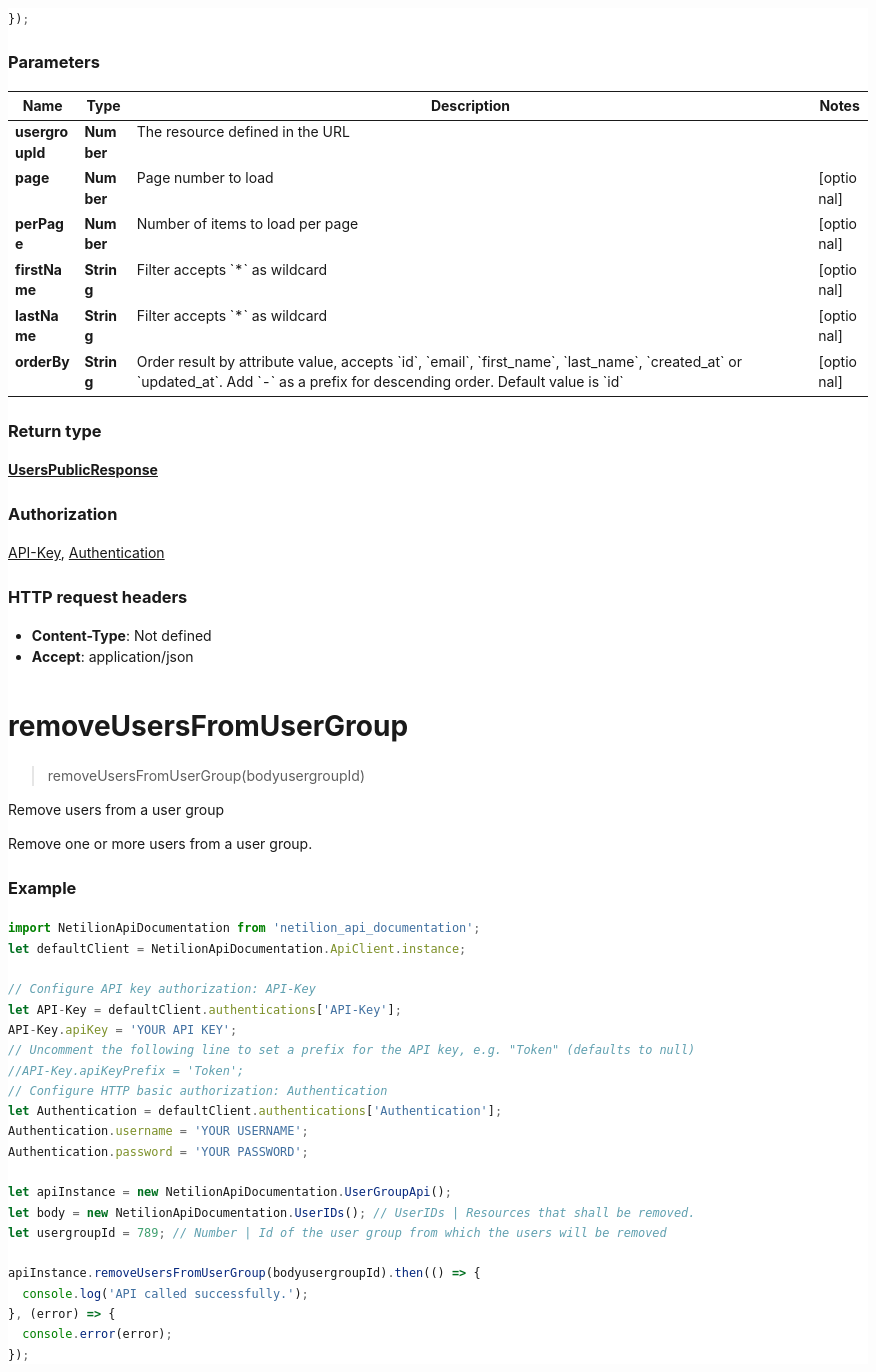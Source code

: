 ```javascript
});

```

### Parameters

Name | Type | Description  | Notes
------------- | ------------- | ------------- | -------------
 **usergroupId** | **Number**| The resource defined in the URL | 
 **page** | **Number**| Page number to load | [optional] 
 **perPage** | **Number**| Number of items to load per page | [optional] 
 **firstName** | **String**| Filter accepts &#x60;*&#x60; as wildcard | [optional] 
 **lastName** | **String**| Filter accepts &#x60;*&#x60; as wildcard | [optional] 
 **orderBy** | **String**| Order result by attribute value, accepts &#x60;id&#x60;, &#x60;email&#x60;, &#x60;first_name&#x60;, &#x60;last_name&#x60;, &#x60;created_at&#x60; or &#x60;updated_at&#x60;. Add &#x60;-&#x60; as a prefix for descending order. Default value is &#x60;id&#x60; | [optional] 

### Return type

[**UsersPublicResponse**](UsersPublicResponse.md)

### Authorization

[API-Key](../README.md#API-Key), [Authentication](../README.md#Authentication)

### HTTP request headers

 - **Content-Type**: Not defined
 - **Accept**: application/json

<a name="removeUsersFromUserGroup"></a>
# **removeUsersFromUserGroup**
> removeUsersFromUserGroup(bodyusergroupId)

Remove users from a user group

Remove one or more users from a user group.

### Example
```javascript
import NetilionApiDocumentation from 'netilion_api_documentation';
let defaultClient = NetilionApiDocumentation.ApiClient.instance;

// Configure API key authorization: API-Key
let API-Key = defaultClient.authentications['API-Key'];
API-Key.apiKey = 'YOUR API KEY';
// Uncomment the following line to set a prefix for the API key, e.g. "Token" (defaults to null)
//API-Key.apiKeyPrefix = 'Token';
// Configure HTTP basic authorization: Authentication
let Authentication = defaultClient.authentications['Authentication'];
Authentication.username = 'YOUR USERNAME';
Authentication.password = 'YOUR PASSWORD';

let apiInstance = new NetilionApiDocumentation.UserGroupApi();
let body = new NetilionApiDocumentation.UserIDs(); // UserIDs | Resources that shall be removed.
let usergroupId = 789; // Number | Id of the user group from which the users will be removed

apiInstance.removeUsersFromUserGroup(bodyusergroupId).then(() => {
  console.log('API called successfully.');
}, (error) => {
  console.error(error);
});

```